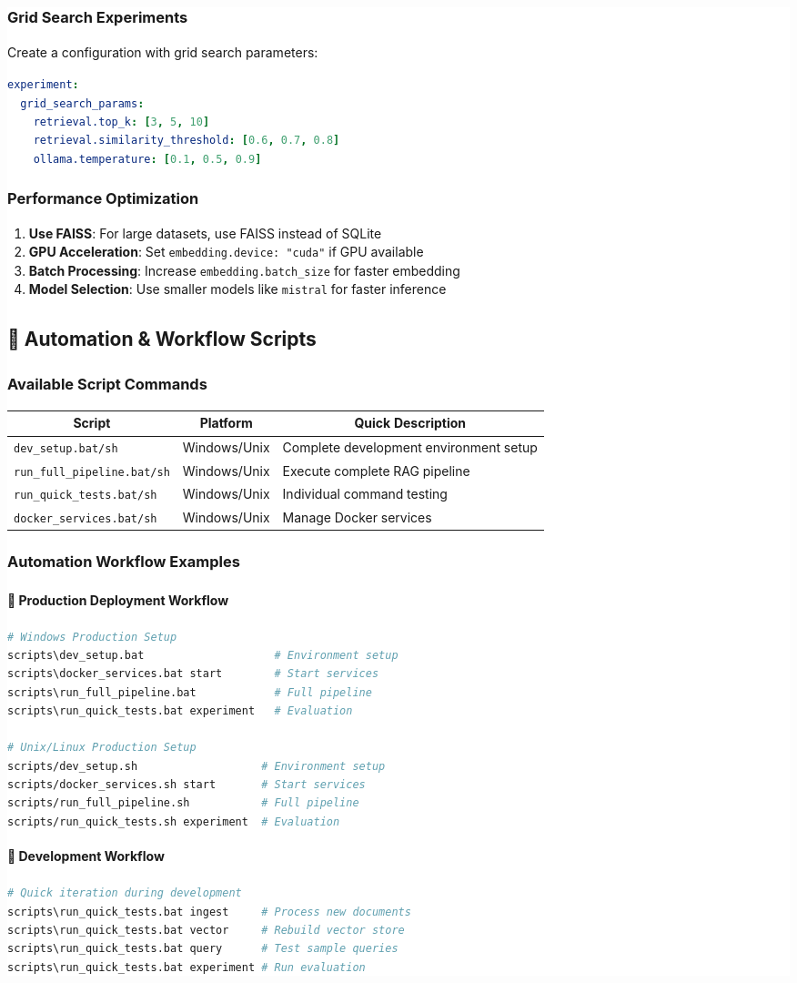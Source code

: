 ### Grid Search Experiments

Create a configuration with grid search parameters:

```yaml
experiment:
  grid_search_params:
    retrieval.top_k: [3, 5, 10]
    retrieval.similarity_threshold: [0.6, 0.7, 0.8]
    ollama.temperature: [0.1, 0.5, 0.9]
```

### Performance Optimization

1. **Use FAISS**: For large datasets, use FAISS instead of SQLite
2. **GPU Acceleration**: Set `embedding.device: "cuda"` if GPU available
3. **Batch Processing**: Increase `embedding.batch_size` for faster embedding
4. **Model Selection**: Use smaller models like `mistral` for faster inference

## 🤖 **Automation & Workflow Scripts**

### **Available Script Commands**

| Script | Platform | Quick Description |
|--------|----------|-------------------|
| `dev_setup.bat/sh` | Windows/Unix | Complete development environment setup |
| `run_full_pipeline.bat/sh` | Windows/Unix | Execute complete RAG pipeline |
| `run_quick_tests.bat/sh` | Windows/Unix | Individual command testing |
| `docker_services.bat/sh` | Windows/Unix | Manage Docker services |

### **Automation Workflow Examples**

#### **🚀 Production Deployment Workflow**
```bash
# Windows Production Setup
scripts\dev_setup.bat                    # Environment setup
scripts\docker_services.bat start        # Start services
scripts\run_full_pipeline.bat            # Full pipeline
scripts\run_quick_tests.bat experiment   # Evaluation

# Unix/Linux Production Setup
scripts/dev_setup.sh                   # Environment setup
scripts/docker_services.sh start       # Start services
scripts/run_full_pipeline.sh           # Full pipeline
scripts/run_quick_tests.sh experiment  # Evaluation
```

#### **🔧 Development Workflow**
```bash
# Quick iteration during development
scripts\run_quick_tests.bat ingest     # Process new documents
scripts\run_quick_tests.bat vector     # Rebuild vector store
scripts\run_quick_tests.bat query      # Test sample queries
scripts\run_quick_tests.bat experiment # Run evaluation
```
